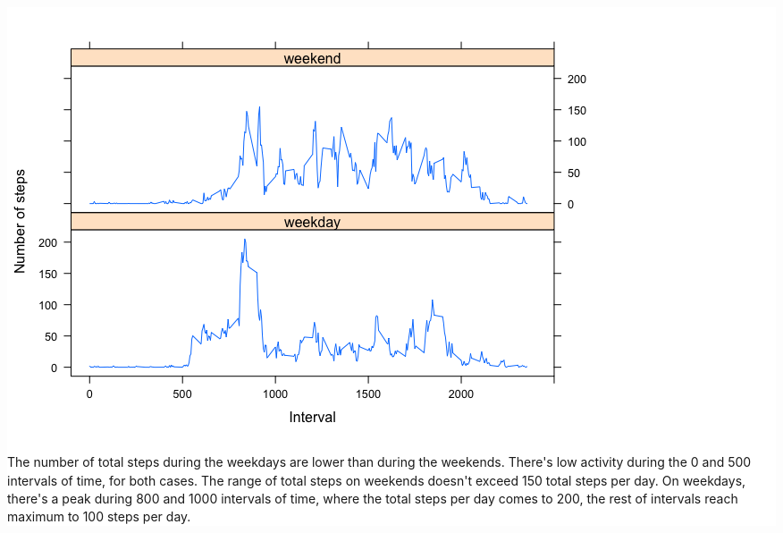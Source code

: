 ![](PA1_template_files/figure-html/unnamed-chunk-14-1.png)

The number of total steps during the weekdays are lower than during the weekends. 
There's low activity during the 0 and 500 intervals of time, for both cases.
The range of total steps on weekends doesn't exceed 150 total steps per day.
On weekdays, there's a peak during 800 and 1000 intervals of time, where the total steps per day comes to 200, the rest of intervals reach maximum to 100 steps per day.
